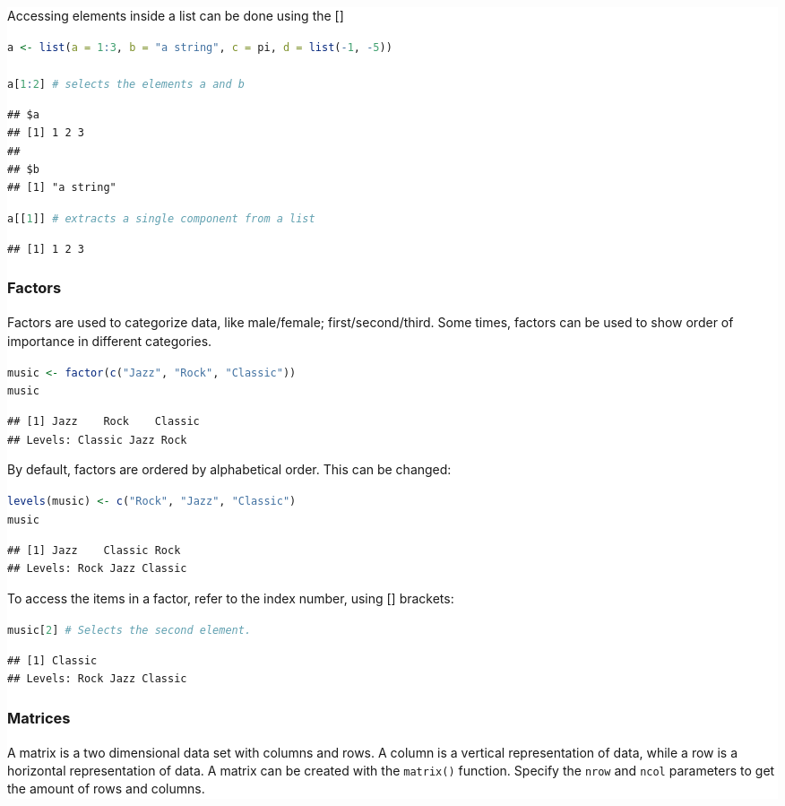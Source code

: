 Accessing elements inside a list can be done using the []

```r
a <- list(a = 1:3, b = "a string", c = pi, d = list(-1, -5))

a[1:2] # selects the elements a and b
```

```
## $a
## [1] 1 2 3
## 
## $b
## [1] "a string"
```

```r
a[[1]] # extracts a single component from a list
```

```
## [1] 1 2 3
```
### Factors
Factors are used to categorize data, like male/female; first/second/third. Some times, factors can be used to show order of importance in different categories.


```r
music <- factor(c("Jazz", "Rock", "Classic"))
music
```

```
## [1] Jazz    Rock    Classic
## Levels: Classic Jazz Rock
```
By default, factors are ordered by alphabetical order. This can be changed:

```r
levels(music) <- c("Rock", "Jazz", "Classic")
music
```

```
## [1] Jazz    Classic Rock   
## Levels: Rock Jazz Classic
```
To access the items in a factor, refer to the index number, using [] brackets:

```r
music[2] # Selects the second element.
```

```
## [1] Classic
## Levels: Rock Jazz Classic
```

### Matrices
A matrix is a two dimensional data set with columns and rows. A column is a vertical representation of data, while a row is a horizontal representation of data. A matrix can be created with the `matrix()` function. Specify the `nrow` and `ncol` parameters to get the amount of rows and columns.
